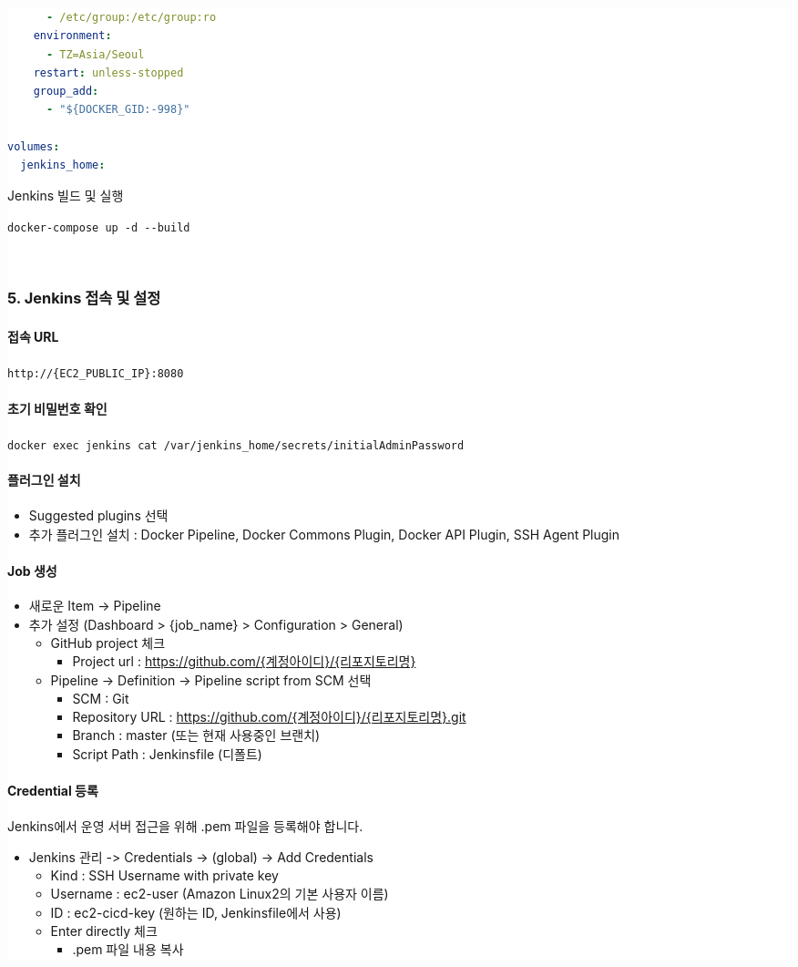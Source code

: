 ```yaml
      - /etc/group:/etc/group:ro
    environment:
      - TZ=Asia/Seoul
    restart: unless-stopped
    group_add:
      - "${DOCKER_GID:-998}"

volumes:
  jenkins_home:
```

Jenkins 빌드 및 실행

```shell
docker-compose up -d --build
```

<br />

### 5. Jenkins 접속 및 설정

#### 접속 URL

```text
http://{EC2_PUBLIC_IP}:8080
```

#### 초기 비밀번호 확인

```shell
docker exec jenkins cat /var/jenkins_home/secrets/initialAdminPassword
```

#### 플러그인 설치

- Suggested plugins 선택
- 추가 플러그인 설치 : Docker Pipeline, Docker Commons Plugin, Docker API Plugin, SSH Agent Plugin

#### Job 생성

- 새로운 Item -> Pipeline
- 추가 설정 (Dashboard > {job_name} > Configuration > General)
    - GitHub project 체크
        - Project url : https://github.com/{계정아이디}/{리포지토리명}
    - Pipeline -> Definition -> Pipeline script from SCM 선택
        - SCM : Git
        - Repository URL : https://github.com/{계정아이디}/{리포지토리명}.git
        - Branch : master (또는 현재 사용중인 브랜치)
        - Script Path : Jenkinsfile (디폴트)

#### Credential 등록

Jenkins에서 운영 서버 접근을 위해 .pem 파일을 등록해야 합니다.

- Jenkins 관리 -> Credentials -> (global) -> Add Credentials
    - Kind : SSH Username with private key
    - Username : ec2-user (Amazon Linux2의 기본 사용자 이름)
    - ID : ec2-cicd-key (원하는 ID, Jenkinsfile에서 사용)
    - Enter directly 체크
        - .pem 파일 내용 복사
